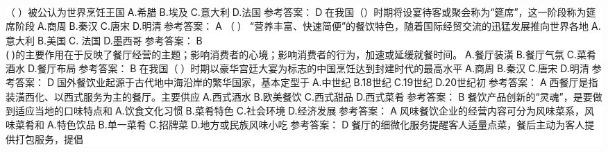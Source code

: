 （ ）被公认为世界烹饪王国
A.希腊
B.埃及
C.意大利
D.法国
参考答案：
D
在我国（）时期将设宴待客或聚会称为“筵席”，这一阶段称为筵席阶段
A.商周
B.秦汉
C.唐宋
D.明清
参考答案：
A
（ ） “营养丰富、快速简便”的餐饮特色，随着国际经贸交流的迅猛发展推向世界各地
A.意大利
B.美国
C. 法国
D.墨西哥
参考答案：
B  
( )的主要作用在于反映了餐厅经营的主题；影响消费者的心境；影响消费者的行为，加速或延缓就餐时间。
A.餐厅装潢
B.餐厅气氛
C.菜肴酒水
D.餐厅布局
参考答案：
B
在我国（ ）时期以豪华宫廷大宴为标志的中国烹饪达到封建时代的最高水平
A.商周
B.秦汉
C.唐宋
D.明清
参考答案：
D
国外餐饮业起源于古代地中海沿岸的繁华国家，基本定型于
A.中世纪
B.18世纪
C.19世纪
D.20世纪初
参考答案：
A
西餐厅是指装潢西化、以西式服务为主的餐厅。主要供应
A.西式酒水
B.欧美餐饮
C.西式甜品
D.西式菜肴
参考答案：
B
餐饮产品创新的“灵魂”，是要做到适应当地的口味特点和
A.饮食文化习惯
B.菜肴特色
C.社会环境
D.经济发展
参考答案：
A
风味餐饮企业的经营内容可分为风味菜系，风味菜肴和
A.特色饮品
B.单一菜肴
C.招牌菜
D.地方或民族风味小吃
参考答案：
D
餐厅的细微化服务提醒客人适量点菜，餐后主动为客人提供打包服务，提倡